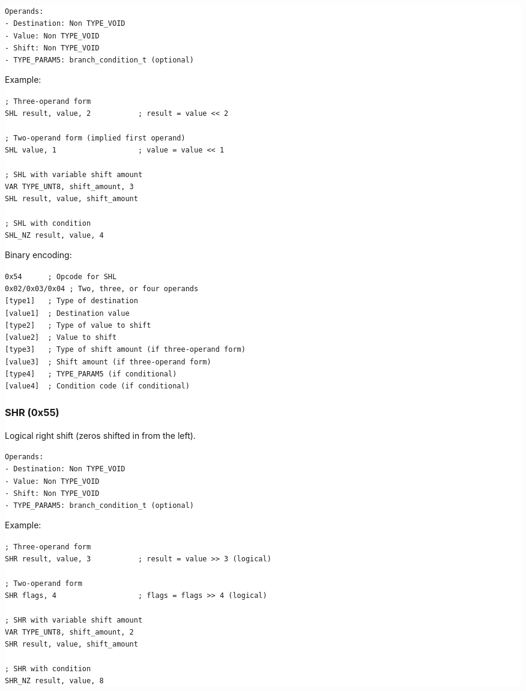 ```
Operands:
- Destination: Non TYPE_VOID
- Value: Non TYPE_VOID
- Shift: Non TYPE_VOID
- TYPE_PARAM5: branch_condition_t (optional)
```

Example:
```
; Three-operand form
SHL result, value, 2           ; result = value << 2

; Two-operand form (implied first operand)
SHL value, 1                   ; value = value << 1

; SHL with variable shift amount
VAR TYPE_UNT8, shift_amount, 3
SHL result, value, shift_amount

; SHL with condition
SHL_NZ result, value, 4
```

Binary encoding:
```
0x54      ; Opcode for SHL
0x02/0x03/0x04 ; Two, three, or four operands
[type1]   ; Type of destination
[value1]  ; Destination value
[type2]   ; Type of value to shift
[value2]  ; Value to shift
[type3]   ; Type of shift amount (if three-operand form)
[value3]  ; Shift amount (if three-operand form)
[type4]   ; TYPE_PARAM5 (if conditional)
[value4]  ; Condition code (if conditional)
```

### SHR (0x55)
Logical right shift (zeros shifted in from the left).

```
Operands:
- Destination: Non TYPE_VOID
- Value: Non TYPE_VOID
- Shift: Non TYPE_VOID
- TYPE_PARAM5: branch_condition_t (optional)
```

Example:
```
; Three-operand form
SHR result, value, 3           ; result = value >> 3 (logical)

; Two-operand form
SHR flags, 4                   ; flags = flags >> 4 (logical)

; SHR with variable shift amount
VAR TYPE_UNT8, shift_amount, 2
SHR result, value, shift_amount

; SHR with condition
SHR_NZ result, value, 8
```

